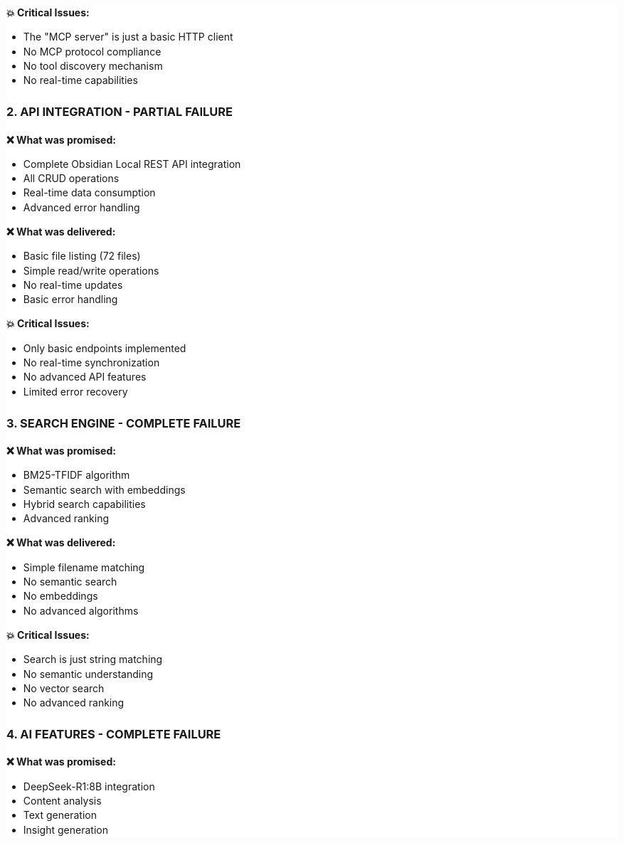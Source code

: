 **💥 Critical Issues:**
- The "MCP server" is just a basic HTTP client
- No MCP protocol compliance
- No tool discovery mechanism
- No real-time capabilities

### **2. API INTEGRATION - PARTIAL FAILURE**

**❌ What was promised:**
- Complete Obsidian Local REST API integration
- All CRUD operations
- Real-time data consumption
- Advanced error handling

**❌ What was delivered:**
- Basic file listing (72 files)
- Simple read/write operations
- No real-time updates
- Basic error handling

**💥 Critical Issues:**
- Only basic endpoints implemented
- No real-time synchronization
- No advanced API features
- Limited error recovery

### **3. SEARCH ENGINE - COMPLETE FAILURE**

**❌ What was promised:**
- BM25-TFIDF algorithm
- Semantic search with embeddings
- Hybrid search capabilities
- Advanced ranking

**❌ What was delivered:**
- Simple filename matching
- No semantic search
- No embeddings
- No advanced algorithms

**💥 Critical Issues:**
- Search is just string matching
- No semantic understanding
- No vector search
- No advanced ranking

### **4. AI FEATURES - COMPLETE FAILURE**

**❌ What was promised:**
- DeepSeek-R1:8B integration
- Content analysis
- Text generation
- Insight generation
